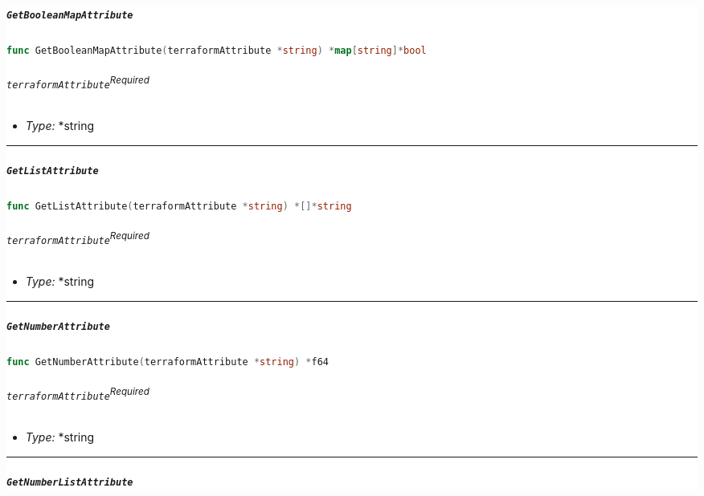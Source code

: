 ##### `GetBooleanMapAttribute` <a name="GetBooleanMapAttribute" id="rhizo-co-terraform-provider-oci.waaWebAppAcceleration.WaaWebAppAccelerationTimeoutsOutputReference.getBooleanMapAttribute"></a>

```go
func GetBooleanMapAttribute(terraformAttribute *string) *map[string]*bool
```

###### `terraformAttribute`<sup>Required</sup> <a name="terraformAttribute" id="rhizo-co-terraform-provider-oci.waaWebAppAcceleration.WaaWebAppAccelerationTimeoutsOutputReference.getBooleanMapAttribute.parameter.terraformAttribute"></a>

- *Type:* *string

---

##### `GetListAttribute` <a name="GetListAttribute" id="rhizo-co-terraform-provider-oci.waaWebAppAcceleration.WaaWebAppAccelerationTimeoutsOutputReference.getListAttribute"></a>

```go
func GetListAttribute(terraformAttribute *string) *[]*string
```

###### `terraformAttribute`<sup>Required</sup> <a name="terraformAttribute" id="rhizo-co-terraform-provider-oci.waaWebAppAcceleration.WaaWebAppAccelerationTimeoutsOutputReference.getListAttribute.parameter.terraformAttribute"></a>

- *Type:* *string

---

##### `GetNumberAttribute` <a name="GetNumberAttribute" id="rhizo-co-terraform-provider-oci.waaWebAppAcceleration.WaaWebAppAccelerationTimeoutsOutputReference.getNumberAttribute"></a>

```go
func GetNumberAttribute(terraformAttribute *string) *f64
```

###### `terraformAttribute`<sup>Required</sup> <a name="terraformAttribute" id="rhizo-co-terraform-provider-oci.waaWebAppAcceleration.WaaWebAppAccelerationTimeoutsOutputReference.getNumberAttribute.parameter.terraformAttribute"></a>

- *Type:* *string

---

##### `GetNumberListAttribute` <a name="GetNumberListAttribute" id="rhizo-co-terraform-provider-oci.waaWebAppAcceleration.WaaWebAppAccelerationTimeoutsOutputReference.getNumberListAttribute"></a>
